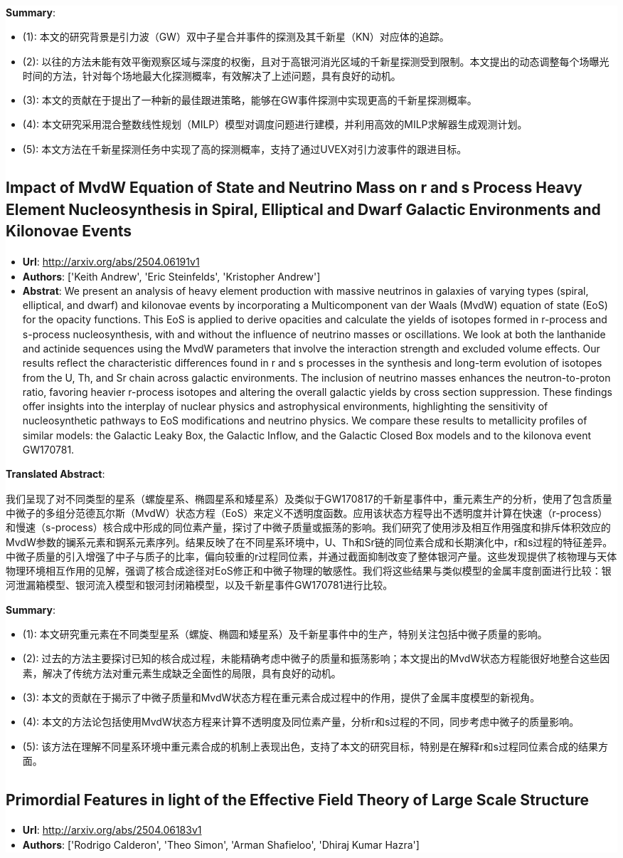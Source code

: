 **Summary**:

- (1): 本文的研究背景是引力波（GW）双中子星合并事件的探测及其千新星（KN）对应体的追踪。

- (2): 以往的方法未能有效平衡观察区域与深度的权衡，且对于高银河消光区域的千新星探测受到限制。本文提出的动态调整每个场曝光时间的方法，针对每个场地最大化探测概率，有效解决了上述问题，具有良好的动机。

- (3): 本文的贡献在于提出了一种新的最佳跟进策略，能够在GW事件探测中实现更高的千新星探测概率。

- (4): 本文研究采用混合整数线性规划（MILP）模型对调度问题进行建模，并利用高效的MILP求解器生成观测计划。

- (5): 本文方法在千新星探测任务中实现了高的探测概率，支持了通过UVEX对引力波事件的跟进目标。


## Impact of MvdW Equation of State and Neutrino Mass on r and s Process Heavy Element Nucleosynthesis in Spiral, Elliptical and Dwarf Galactic Environments and Kilonovae Events
- **Url**: http://arxiv.org/abs/2504.06191v1
- **Authors**: ['Keith Andrew', 'Eric Steinfelds', 'Kristopher Andrew']
- **Abstrat**: We present an analysis of heavy element production with massive neutrinos in galaxies of varying types (spiral, elliptical, and dwarf) and kilonovae events by incorporating a Multicomponent van der Waals (MvdW) equation of state (EoS) for the opacity functions. This EoS is applied to derive opacities and calculate the yields of isotopes formed in r-process and s-process nucleosynthesis, with and without the influence of neutrino masses or oscillations. We look at both the lanthanide and actinide sequences using the MvdW parameters that involve the interaction strength and excluded volume effects. Our results reflect the characteristic differences found in r and s processes in the synthesis and long-term evolution of isotopes from the U, Th, and Sr chain across galactic environments. The inclusion of neutrino masses enhances the neutron-to-proton ratio, favoring heavier r-process isotopes and altering the overall galactic yields by cross section suppression. These findings offer insights into the interplay of nuclear physics and astrophysical environments, highlighting the sensitivity of nucleosynthetic pathways to EoS modifications and neutrino physics. We compare these results to metallicity profiles of similar models: the Galactic Leaky Box, the Galactic Inflow, and the Galactic Closed Box models and to the kilonova event GW170781.


**Translated Abstract**: 

我们呈现了对不同类型的星系（螺旋星系、椭圆星系和矮星系）及类似于GW170817的千新星事件中，重元素生产的分析，使用了包含质量中微子的多组分范德瓦尔斯（MvdW）状态方程（EoS）来定义不透明度函数。应用该状态方程导出不透明度并计算在快速（r-process）和慢速（s-process）核合成中形成的同位素产量，探讨了中微子质量或振荡的影响。我们研究了使用涉及相互作用强度和排斥体积效应的MvdW参数的镧系元素和锕系元素序列。结果反映了在不同星系环境中，U、Th和Sr链的同位素合成和长期演化中，r和s过程的特征差异。中微子质量的引入增强了中子与质子的比率，偏向较重的r过程同位素，并通过截面抑制改变了整体银河产量。这些发现提供了核物理与天体物理环境相互作用的见解，强调了核合成途径对EoS修正和中微子物理的敏感性。我们将这些结果与类似模型的金属丰度剖面进行比较：银河泄漏箱模型、银河流入模型和银河封闭箱模型，以及千新星事件GW170781进行比较。

**Summary**:

- (1): 本文研究重元素在不同类型星系（螺旋、椭圆和矮星系）及千新星事件中的生产，特别关注包括中微子质量的影响。

- (2): 过去的方法主要探讨已知的核合成过程，未能精确考虑中微子的质量和振荡影响；本文提出的MvdW状态方程能很好地整合这些因素，解决了传统方法对重元素生成缺乏全面性的局限，具有良好的动机。

- (3): 本文的贡献在于揭示了中微子质量和MvdW状态方程在重元素合成过程中的作用，提供了金属丰度模型的新视角。

- (4): 本文的方法论包括使用MvdW状态方程来计算不透明度及同位素产量，分析r和s过程的不同，同步考虑中微子的质量影响。

- (5): 该方法在理解不同星系环境中重元素合成的机制上表现出色，支持了本文的研究目标，特别是在解释r和s过程同位素合成的结果方面。


## Primordial Features in light of the Effective Field Theory of Large Scale Structure
- **Url**: http://arxiv.org/abs/2504.06183v1
- **Authors**: ['Rodrigo Calderon', 'Theo Simon', 'Arman Shafieloo', 'Dhiraj Kumar Hazra']